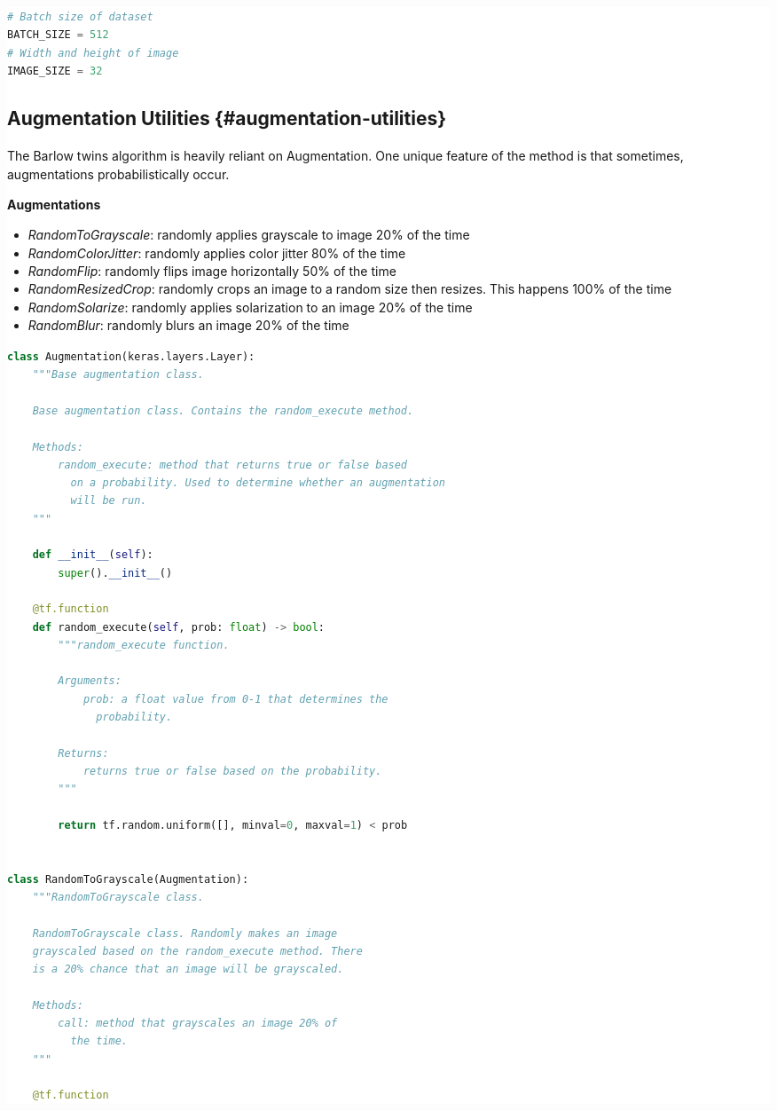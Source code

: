 ```python
# Batch size of dataset
BATCH_SIZE = 512
# Width and height of image
IMAGE_SIZE = 32
```

## Augmentation Utilities {#augmentation-utilities}

The Barlow twins algorithm is heavily reliant on Augmentation. One unique feature of the method is that sometimes, augmentations probabilistically occur.

**Augmentations**

- _RandomToGrayscale_: randomly applies grayscale to image 20% of the time
- _RandomColorJitter_: randomly applies color jitter 80% of the time
- _RandomFlip_: randomly flips image horizontally 50% of the time
- _RandomResizedCrop_: randomly crops an image to a random size then resizes. This happens 100% of the time
- _RandomSolarize_: randomly applies solarization to an image 20% of the time
- _RandomBlur_: randomly blurs an image 20% of the time

```python
class Augmentation(keras.layers.Layer):
    """Base augmentation class.

    Base augmentation class. Contains the random_execute method.

    Methods:
        random_execute: method that returns true or false based
          on a probability. Used to determine whether an augmentation
          will be run.
    """

    def __init__(self):
        super().__init__()

    @tf.function
    def random_execute(self, prob: float) -> bool:
        """random_execute function.

        Arguments:
            prob: a float value from 0-1 that determines the
              probability.

        Returns:
            returns true or false based on the probability.
        """

        return tf.random.uniform([], minval=0, maxval=1) < prob


class RandomToGrayscale(Augmentation):
    """RandomToGrayscale class.

    RandomToGrayscale class. Randomly makes an image
    grayscaled based on the random_execute method. There
    is a 20% chance that an image will be grayscaled.

    Methods:
        call: method that grayscales an image 20% of
          the time.
    """

    @tf.function
```